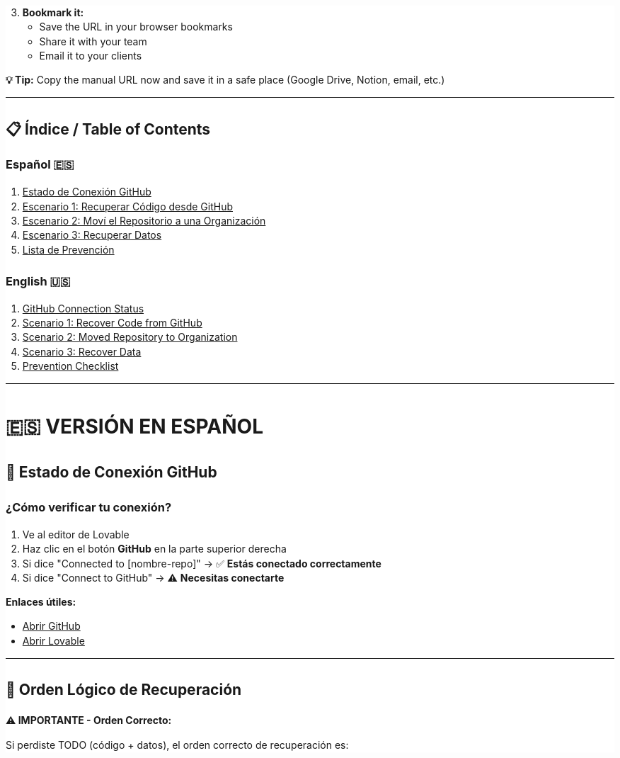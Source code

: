 3. **Bookmark it:**
   - Save the URL in your browser bookmarks
   - Share it with your team
   - Email it to your clients

**💡 Tip:** Copy the manual URL now and save it in a safe place (Google Drive, Notion, email, etc.)

---

## 📋 Índice / Table of Contents

### Español 🇪🇸
1. [Estado de Conexión GitHub](#-estado-de-conexión-github)
2. [Escenario 1: Recuperar Código desde GitHub](#-escenario-1-recuperar-código-desde-github)
3. [Escenario 2: Moví el Repositorio a una Organización](#-escenario-2-moví-el-repositorio-a-una-organización)
4. [Escenario 3: Recuperar Datos](#-escenario-3-recuperar-datos-productos-órdenes)
5. [Lista de Prevención](#-lista-de-prevención)

### English 🇺🇸
1. [GitHub Connection Status](#-github-connection-status)
2. [Scenario 1: Recover Code from GitHub](#-scenario-1-recover-code-from-github)
3. [Scenario 2: Moved Repository to Organization](#-scenario-2-moved-repository-to-organization)
4. [Scenario 3: Recover Data](#-scenario-3-recover-data-products-orders)
5. [Prevention Checklist](#-prevention-checklist)

---

# 🇪🇸 VERSIÓN EN ESPAÑOL

## 🔗 Estado de Conexión GitHub

### ¿Cómo verificar tu conexión?

1. Ve al editor de Lovable
2. Haz clic en el botón **GitHub** en la parte superior derecha
3. Si dice "Connected to [nombre-repo]" → ✅ **Estás conectado correctamente**
4. Si dice "Connect to GitHub" → ⚠️ **Necesitas conectarte**

**Enlaces útiles:**
- [Abrir GitHub](https://github.com)
- [Abrir Lovable](https://lovable.dev)

---

## 🎯 Orden Lógico de Recuperación

**⚠️ IMPORTANTE - Orden Correcto:**

Si perdiste TODO (código + datos), el orden correcto de recuperación es:
